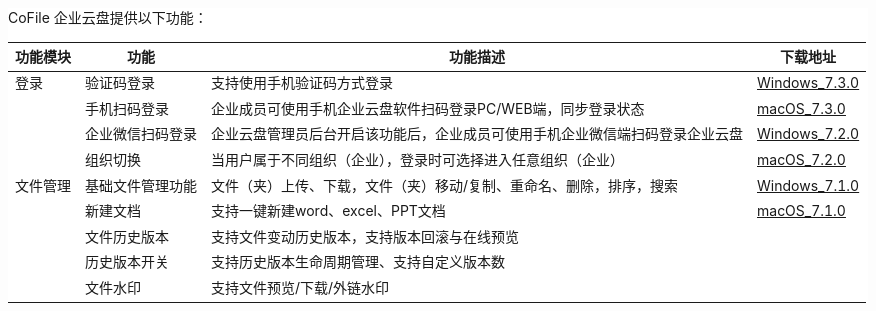 CoFile 企业云盘提供以下功能：

<table>
<thead>
  <tr>
    <th>功能模块</th>
    <th>功能</th>
    <th>功能描述</th>
    <th>下载地址</th>
  </tr>
</thead>
<tbody>
  <tr>
    <td rowspan="4">登录</td>
    <td>验证码登录</td>
    <td>支持使用手机验证码方式登录</td>
    <td><a href="https://tdrive-doc-1306317963.cos.ap-guangzhou.myqcloud.com/%E5%AE%89%E8%A3%85%E5%8C%85/730/CoFile_7.3.0_x86_32.exe">Windows_7.3.0</a></td>
  </tr>
  <tr>
    <td>手机扫码登录</td>
    <td>企业成员可使用手机企业云盘软件扫码登录PC/WEB端，同步登录状态</td>
    <td><a href="https://tdrive-doc-1306317963.cos.ap-guangzhou.myqcloud.com/%E5%AE%89%E8%A3%85%E5%8C%85/730/CoFile_7.3.0.dmg">macOS_7.3.0</a></td>
  </tr>
  <tr>
    <td>企业微信扫码登录</td>
    <td>企业云盘管理员后台开启该功能后，企业成员可使用手机企业微信端扫码登录企业云盘</td>
    <td><a href="https://tdrive-doc-1306317963.cos.ap-guangzhou.myqcloud.com/%E5%AE%89%E8%A3%85%E5%8C%85/720/Windows_7.2.0_x86_32.exe">Windows_7.2.0</a></td>
  </tr>
  <tr>
    <td>组织切换</td>
    <td>当用户属于不同组织（企业），登录时可选择进入任意组织（企业）</td>
    <td><a href="https://tdrive-doc-1306317963.cos.ap-guangzhou.myqcloud.com/%E5%AE%89%E8%A3%85%E5%8C%85/720/Mac-7.2.0.dmg">macOS_7.2.0</a></td>
  </tr>
  <tr>
    <td rowspan="15">文件管理</td>
    <td>基础文件管理功能</td>
    <td>文件（夹）上传、下载，文件（夹）移动/复制、重命名、删除，排序，搜索</td>
    <td><a href="https://tdrive-doc-1306317963.cos.ap-guangzhou.myqcloud.com/%E5%AE%89%E8%A3%85%E5%8C%85/710/Windows_7.1.0.exe">Windows_7.1.0</a></td>
  </tr>
  <tr>
    <td>新建文档</td>
    <td>支持一键新建word、excel、PPT文档</td>
    <td><a href="https://tdrive-doc-1306317963.cos.ap-guangzhou.myqcloud.com/%E5%AE%89%E8%A3%85%E5%8C%85/710/Mac_7.1.0.dmg">macOS_7.1.0</a></td>
  </tr>
  <tr>
    <td>文件历史版本</td>
    <td>支持文件变动历史版本，支持版本回滚与在线预览</td>
    <td></td>
  </tr>
  <tr>
    <td>历史版本开关</td>
    <td>支持历史版本生命周期管理、支持自定义版本数</td>
    <td></td>
  </tr>
  <tr>
    <td>文件水印</td>
    <td>支持文件预览/下载/外链水印</td>
    <td></td>